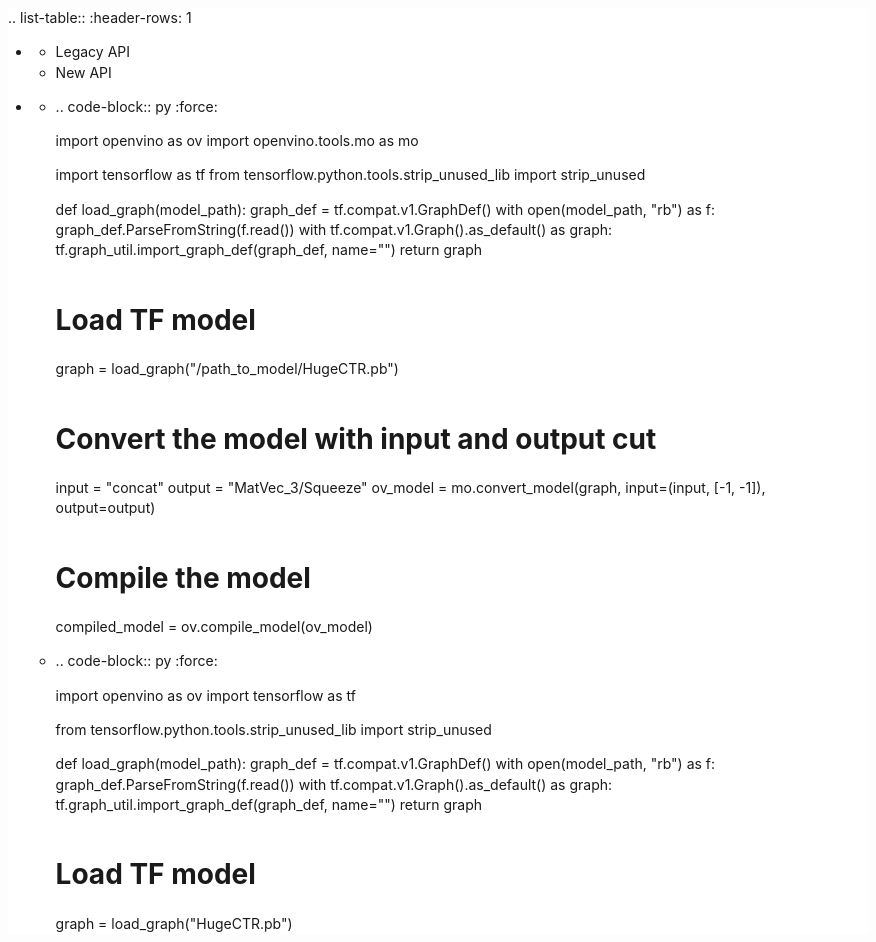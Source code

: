 .. list-table::
   :header-rows: 1

   * - Legacy API
     - New API
   * - .. code-block:: py
          :force:

          import openvino as ov
          import openvino.tools.mo as mo
               
          import tensorflow as tf
          from tensorflow.python.tools.strip_unused_lib import strip_unused

          def load_graph(model_path):
              graph_def = tf.compat.v1.GraphDef()
              with open(model_path, "rb") as f:
                  graph_def.ParseFromString(f.read())
              with tf.compat.v1.Graph().as_default() as graph:
                  tf.graph_util.import_graph_def(graph_def, name="")
                  return graph
                
          # Load TF model
          graph = load_graph("/path_to_model/HugeCTR.pb")
          
          # Convert the model with input and output cut
          input = "concat"
          output = "MatVec_3/Squeeze"
          ov_model = mo.convert_model(graph, input=(input, [-1, -1]), output=output)
          
          # Compile the model
          compiled_model = ov.compile_model(ov_model)

     - .. code-block:: py
          :force:

          import openvino as ov
          import tensorflow as tf
          
          from tensorflow.python.tools.strip_unused_lib import strip_unused
          
          def load_graph(model_path):
              graph_def = tf.compat.v1.GraphDef()
              with open(model_path, "rb") as f:
                  graph_def.ParseFromString(f.read())
              with tf.compat.v1.Graph().as_default() as graph:
                  tf.graph_util.import_graph_def(graph_def, name="")
                  return graph
          
          # Load TF model
          graph = load_graph("HugeCTR.pb")
         
